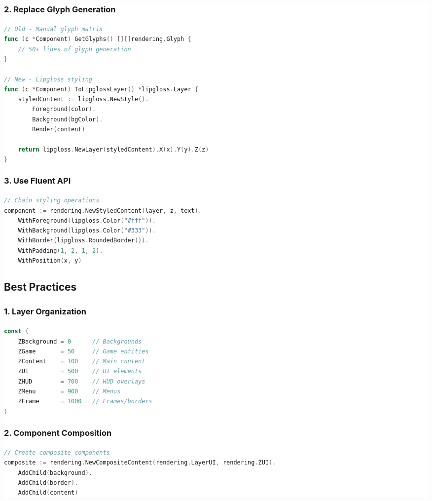 ### 2. Replace Glyph Generation
```go
// Old - Manual glyph matrix
func (c *Component) GetGlyphs() [][]rendering.Glyph {
    // 50+ lines of glyph generation
}

// New - Lipgloss styling
func (c *Component) ToLipglossLayer() *lipgloss.Layer {
    styledContent := lipgloss.NewStyle().
        Foreground(color).
        Background(bgColor).
        Render(content)
    
    return lipgloss.NewLayer(styledContent).X(x).Y(y).Z(z)
}
```

### 3. Use Fluent API
```go
// Chain styling operations
component := rendering.NewStyledContent(layer, z, text).
    WithForeground(lipgloss.Color("#fff")).
    WithBackground(lipgloss.Color("#333")).
    WithBorder(lipgloss.RoundedBorder()).
    WithPadding(1, 2, 1, 2).
    WithPosition(x, y)
```

## Best Practices

### 1. Layer Organization
```go
const (
    ZBackground = 0      // Backgrounds
    ZGame       = 50     // Game entities  
    ZContent    = 100    // Main content
    ZUI         = 500    // UI elements
    ZHUD        = 700    // HUD overlays
    ZMenu       = 900    // Menus
    ZFrame      = 1000   // Frames/borders
)
```

### 2. Component Composition
```go
// Create composite components
composite := rendering.NewCompositeContent(rendering.LayerUI, rendering.ZUI).
    AddChild(background).
    AddChild(border).
    AddChild(content)
```

